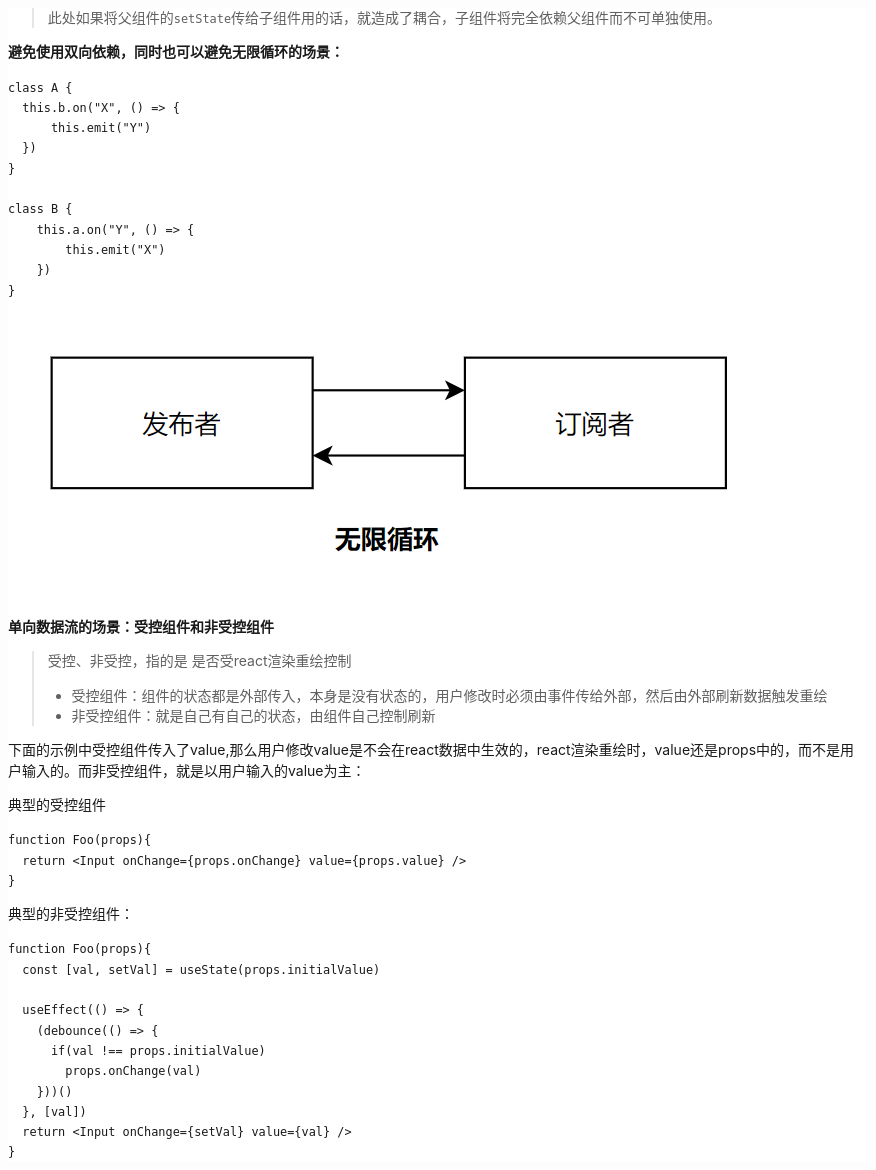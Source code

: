 > 此处如果将父组件的`setState`传给子组件用的话，就造成了耦合，子组件将完全依赖父组件而不可单独使用。

**避免使用双向依赖，同时也可以避免无限循环的场景：**

```tsx
class A {
  this.b.on("X", () => {
      this.emit("Y")
  })
}

class B {
    this.a.on("Y", () => {
        this.emit("X")
    })
}
```

![image-20210810183237066](assets/image-20210810183237066.png)

**单向数据流的场景：受控组件和非受控组件**

> 受控、非受控，指的是 是否受react渲染重绘控制 
> - 受控组件：组件的状态都是外部传入，本身是没有状态的，用户修改时必须由事件传给外部，然后由外部刷新数据触发重绘
> - 非受控组件：就是自己有自己的状态，由组件自己控制刷新

下面的示例中受控组件传入了value,那么用户修改value是不会在react数据中生效的，react渲染重绘时，value还是props中的，而不是用户输入的。而非受控组件，就是以用户输入的value为主：

典型的受控组件

```tsx
function Foo(props){    
  return <Input onChange={props.onChange} value={props.value} />
}
```

典型的非受控组件：

```tsx
function Foo(props){    
  const [val, setVal] = useState(props.initialValue)
  
  useEffect(() => {      
    (debounce(() => {
      if(val !== props.initialValue)
        props.onChange(val)  
    }))()
  }, [val])
  return <Input onChange={setVal} value={val} />
}
```
